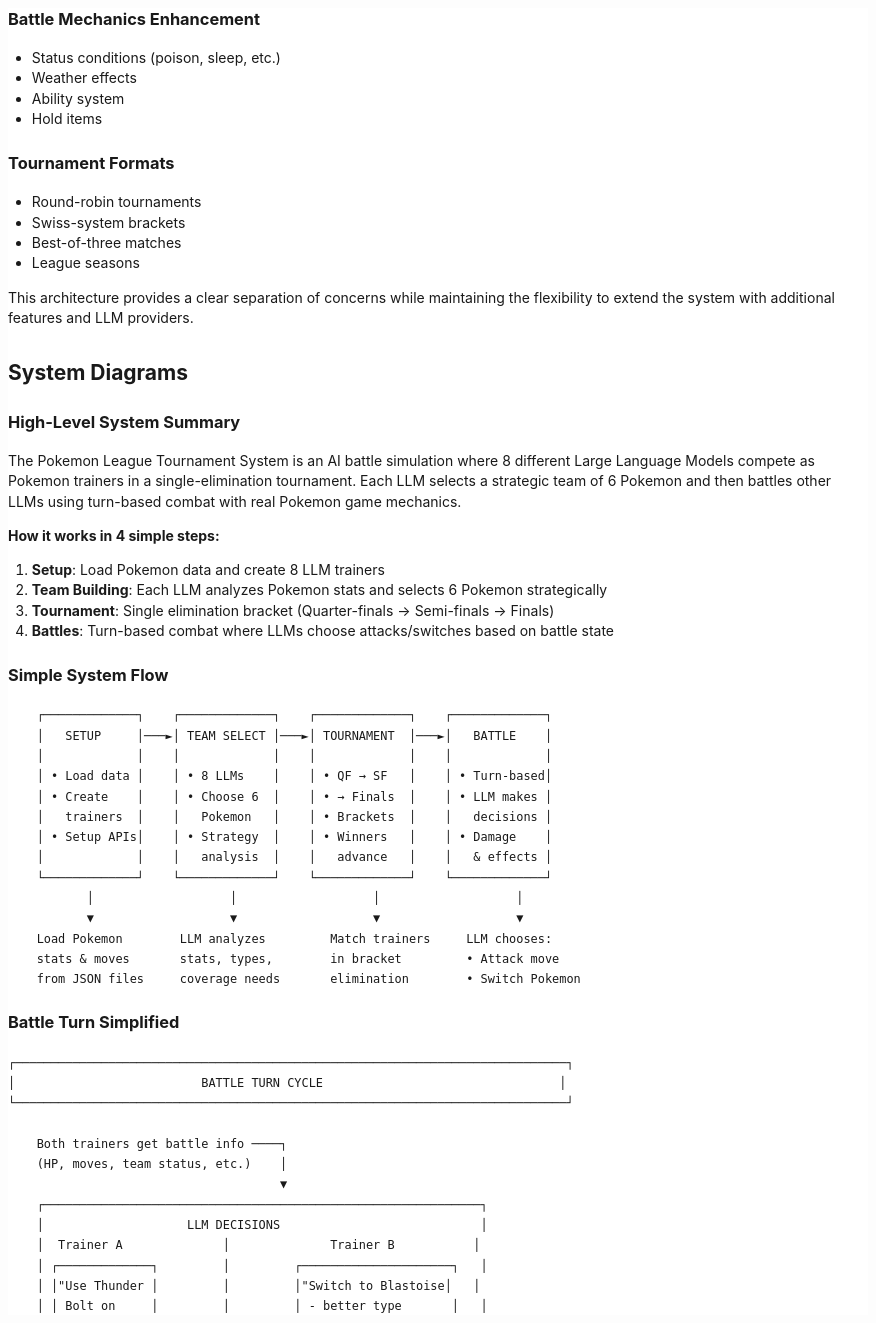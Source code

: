 ### Battle Mechanics Enhancement
- Status conditions (poison, sleep, etc.)
- Weather effects
- Ability system
- Hold items

### Tournament Formats
- Round-robin tournaments
- Swiss-system brackets
- Best-of-three matches
- League seasons

This architecture provides a clear separation of concerns while maintaining the flexibility to extend the system with additional features and LLM providers.

## System Diagrams

### High-Level System Summary

The Pokemon League Tournament System is an AI battle simulation where 8 different Large Language Models compete as Pokemon trainers in a single-elimination tournament. Each LLM selects a strategic team of 6 Pokemon and then battles other LLMs using turn-based combat with real Pokemon game mechanics.

**How it works in 4 simple steps:**
1. **Setup**: Load Pokemon data and create 8 LLM trainers
2. **Team Building**: Each LLM analyzes Pokemon stats and selects 6 Pokemon strategically  
3. **Tournament**: Single elimination bracket (Quarter-finals → Semi-finals → Finals)
4. **Battles**: Turn-based combat where LLMs choose attacks/switches based on battle state

### Simple System Flow
```
    ┌─────────────┐    ┌─────────────┐    ┌─────────────┐    ┌─────────────┐
    │   SETUP     │───►│ TEAM SELECT │───►│ TOURNAMENT  │───►│   BATTLE    │
    │             │    │             │    │             │    │             │
    │ • Load data │    │ • 8 LLMs    │    │ • QF → SF   │    │ • Turn-based│
    │ • Create    │    │ • Choose 6  │    │ • → Finals  │    │ • LLM makes │
    │   trainers  │    │   Pokemon   │    │ • Brackets  │    │   decisions │
    │ • Setup APIs│    │ • Strategy  │    │ • Winners   │    │ • Damage    │
    │             │    │   analysis  │    │   advance   │    │   & effects │
    └─────────────┘    └─────────────┘    └─────────────┘    └─────────────┘
           │                   │                   │                   │
           ▼                   ▼                   ▼                   ▼
    Load Pokemon        LLM analyzes         Match trainers     LLM chooses:
    stats & moves       stats, types,        in bracket         • Attack move
    from JSON files     coverage needs       elimination        • Switch Pokemon
```

### Battle Turn Simplified
```
┌─────────────────────────────────────────────────────────────────────────────┐
│                          BATTLE TURN CYCLE                                 │
└─────────────────────────────────────────────────────────────────────────────┘

    Both trainers get battle info ────┐
    (HP, moves, team status, etc.)    │
                                      ▼
    ┌─────────────────────────────────────────────────────────────┐
    │                    LLM DECISIONS                            │
    │  Trainer A              │              Trainer B           │
    │ ┌─────────────┐         │         ┌─────────────────────┐   │
    │ │"Use Thunder │         │         │"Switch to Blastoise│   │
    │ │ Bolt on     │         │         │ - better type       │   │
```